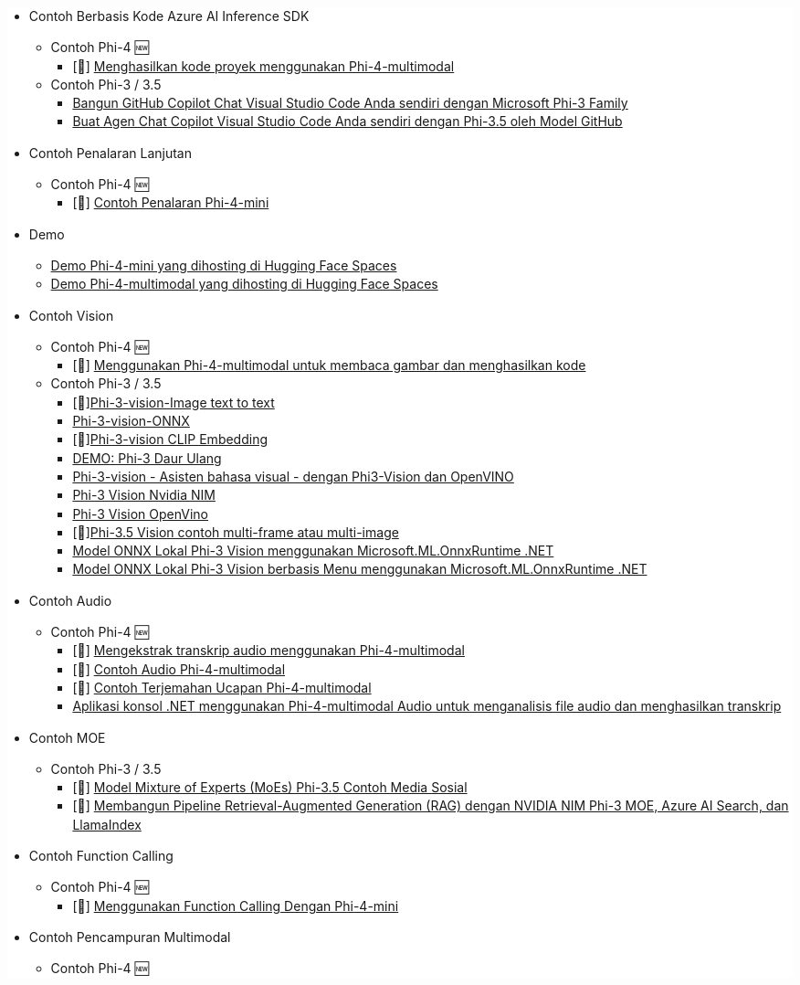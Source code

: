   - Contoh Berbasis Kode Azure AI Inference SDK
    - Contoh Phi-4 🆕
      - [📓] [Menghasilkan kode proyek menggunakan Phi-4-multimodal](./md/02.Application/02.Code/Phi4/GenProjectCode/README.md)
    - Contoh Phi-3 / 3.5
      - [Bangun GitHub Copilot Chat Visual Studio Code Anda sendiri dengan Microsoft Phi-3 Family](./md/02.Application/02.Code/Phi3/VSCodeExt/README.md)
      - [Buat Agen Chat Copilot Visual Studio Code Anda sendiri dengan Phi-3.5 oleh Model GitHub](/md/02.Application/02.Code/Phi3/CreateVSCodeChatAgentWithGitHubModels.md)

  - Contoh Penalaran Lanjutan
    - Contoh Phi-4 🆕
      - [📓] [Contoh Penalaran Phi-4-mini](./md/02.Application/03.AdvancedReasoning/Phi4/AdvancedResoningPhi4mini/README.md)
  
  - Demo
      - [Demo Phi-4-mini yang dihosting di Hugging Face Spaces](https://huggingface.co/spaces/microsoft/phi-4-mini?WT.mc_id=aiml-137032-kinfeylo)
      - [Demo Phi-4-multimodal yang dihosting di Hugging Face Spaces](https://huggingface.co/spaces/microsoft/phi-4-multimodal?WT.mc_id=aiml-137032-kinfeylo)
  - Contoh Vision
    - Contoh Phi-4 🆕
      - [📓] [Menggunakan Phi-4-multimodal untuk membaca gambar dan menghasilkan kode](./md/02.Application/04.Vision/Phi4/CreateFrontend/README.md) 
    - Contoh Phi-3 / 3.5
      - [📓][Phi-3-vision-Image text to text](../../md/02.Application/04.Vision/Phi3/E2E_Phi-3-vision-image-text-to-text-online-endpoint.ipynb)
      - [Phi-3-vision-ONNX](https://onnxruntime.ai/docs/genai/tutorials/phi3-v.html)
      - [📓][Phi-3-vision CLIP Embedding](../../md/02.Application/04.Vision/Phi3/E2E_Phi-3-vision-image-text-to-text-online-endpoint.ipynb)
      - [DEMO: Phi-3 Daur Ulang](https://github.com/jennifermarsman/PhiRecycling/)
      - [Phi-3-vision - Asisten bahasa visual - dengan Phi3-Vision dan OpenVINO](https://docs.openvino.ai/nightly/notebooks/phi-3-vision-with-output.html)
      - [Phi-3 Vision Nvidia NIM](./md/02.Application/04.Vision/Phi3/E2E_Nvidia_NIM_Vision.md)
      - [Phi-3 Vision OpenVino](./md/02.Application/04.Vision/Phi3/E2E_OpenVino_Phi3Vision.md)
      - [📓][Phi-3.5 Vision contoh multi-frame atau multi-image](../../md/02.Application/04.Vision/Phi3/phi3-vision-demo.ipynb)
      - [Model ONNX Lokal Phi-3 Vision menggunakan Microsoft.ML.OnnxRuntime .NET](../../md/04.HOL/dotnet/src/LabsPhi303)
      - [Model ONNX Lokal Phi-3 Vision berbasis Menu menggunakan Microsoft.ML.OnnxRuntime .NET](../../md/04.HOL/dotnet/src/LabsPhi304)

  - Contoh Audio
    - Contoh Phi-4 🆕
      - [📓] [Mengekstrak transkrip audio menggunakan Phi-4-multimodal](./md/02.Application/05.Audio/Phi4/Transciption/README.md)
      - [📓] [Contoh Audio Phi-4-multimodal](../../md/02.Application/05.Audio/Phi4/Siri/demo.ipynb)
      - [📓] [Contoh Terjemahan Ucapan Phi-4-multimodal](../../md/02.Application/05.Audio/Phi4/Translate/demo.ipynb)
      - [Aplikasi konsol .NET menggunakan Phi-4-multimodal Audio untuk menganalisis file audio dan menghasilkan transkrip](../../md/04.HOL/dotnet/src/LabsPhi4-MultiModal-02Audio)

  - Contoh MOE
    - Contoh Phi-3 / 3.5
      - [📓] [Model Mixture of Experts (MoEs) Phi-3.5 Contoh Media Sosial](../../md/02.Application/06.MoE/Phi3/phi3_moe_demo.ipynb)
      - [📓] [Membangun Pipeline Retrieval-Augmented Generation (RAG) dengan NVIDIA NIM Phi-3 MOE, Azure AI Search, dan LlamaIndex](../../md/02.Application/06.MoE/Phi3/azure-ai-search-nvidia-rag.ipynb)
  - Contoh Function Calling
    - Contoh Phi-4 🆕
      - [📓] [Menggunakan Function Calling Dengan Phi-4-mini](./md/02.Application/07.FunctionCalling/Phi4/FunctionCallingBasic/README.md)
  - Contoh Pencampuran Multimodal
    - Contoh Phi-4 🆕